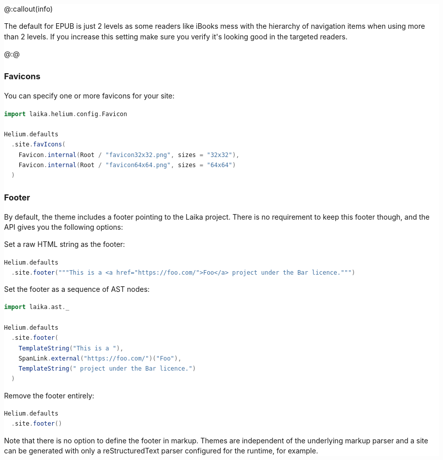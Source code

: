 @:callout(info) 

The default for EPUB is just 2 levels as some readers like iBooks mess with the hierarchy of navigation items
when using more than 2 levels.
If you increase this setting make sure you verify it's looking good in the targeted readers.

@:@


### Favicons

You can specify one or more favicons for your site:

```scala mdoc:silent
import laika.helium.config.Favicon

Helium.defaults
  .site.favIcons(
    Favicon.internal(Root / "favicon32x32.png", sizes = "32x32"),
    Favicon.internal(Root / "favicon64x64.png", sizes = "64x64")
  )
```

### Footer

By default, the theme includes a footer pointing to the Laika project.
There is no requirement to keep this footer though, and the API gives you the following options:

Set a raw HTML string as the footer:
```scala mdoc:silent
Helium.defaults
  .site.footer("""This is a <a href="https://foo.com/">Foo</a> project under the Bar licence.""")
```

Set the footer as a sequence of AST nodes:
```scala mdoc:silent
import laika.ast._

Helium.defaults
  .site.footer(
    TemplateString("This is a "),
    SpanLink.external("https://foo.com/")("Foo"),
    TemplateString(" project under the Bar licence.")
  )
```

Remove the footer entirely:
```scala mdoc:silent
Helium.defaults
  .site.footer()
```

Note that there is no option to define the footer in markup. 
Themes are independent of the underlying markup parser and a site can be generated
with only a reStructuredText parser configured for the runtime, for example.
